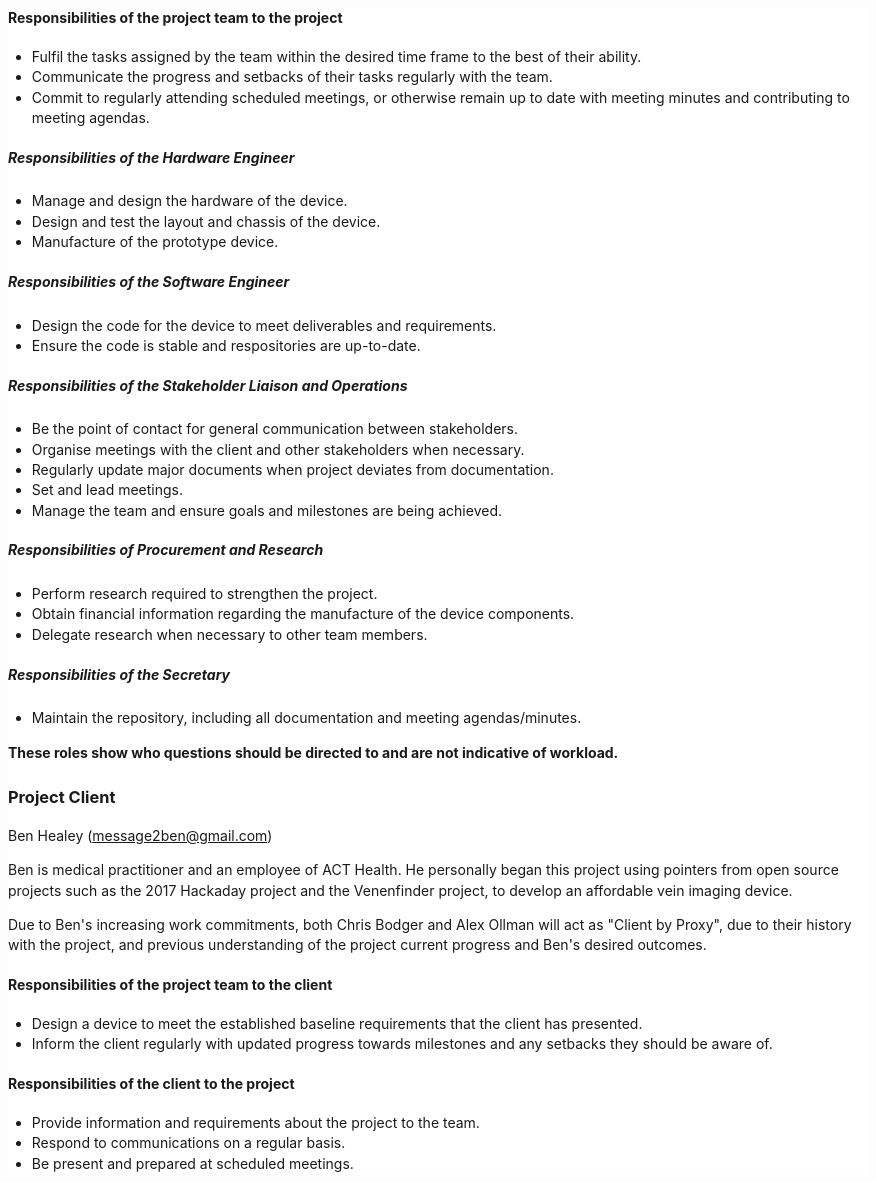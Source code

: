 #### Responsibilities of the project team to the project
* Fulfil the tasks assigned by the team within the desired time frame to the best of their ability.
* Communicate the progress and setbacks of their tasks regularly with the team.
* Commit to regularly attending scheduled meetings, or otherwise remain up to date with meeting minutes and contributing to meeting agendas.

##### Responsibilities of the Hardware Engineer
* Manage and design the hardware of the device.
* Design and test the layout and chassis of the device.
* Manufacture of the prototype device.

##### Responsibilities of the Software Engineer
* Design the code for the device to meet deliverables and requirements.
* Ensure the code is stable and respositories are up-to-date.

##### Responsibilities of the Stakeholder Liaison and Operations
* Be the point of contact for general communication between stakeholders.
* Organise meetings with the client and other stakeholders when necessary.
* Regularly update major documents when project deviates from documentation.
* Set and lead meetings.
* Manage the team and ensure goals and milestones are being achieved.

##### Responsibilities of Procurement and Research
* Perform research required to strengthen the project.
* Obtain financial information regarding the manufacture of the device components.
* Delegate research when necessary to other team members.

##### Responsibilities of the Secretary
* Maintain the repository, including all documentation and meeting agendas/minutes.

**These roles show who questions should be directed to and are not indicative of workload.**

### Project Client
Ben Healey (message2ben@gmail.com)

Ben is medical practitioner and an employee of ACT Health. He personally began this project using pointers from open source projects such as the 2017 Hackaday project and the Venenfinder project, to develop an affordable vein imaging device.

Due to Ben's increasing work commitments, both Chris Bodger and Alex Ollman will act as "Client by Proxy", due to their history with the project, and previous understanding of the project current progress and Ben's desired outcomes.

#### Responsibilities of the project team to the client
* Design a device to meet the established baseline requirements that the client has presented.
* Inform the client regularly with updated progress towards milestones and any setbacks they should be aware of.

#### Responsibilities of the client to the project
* Provide information and requirements about the project to the team.
* Respond to communications on a regular basis.
* Be present and prepared at scheduled meetings.
